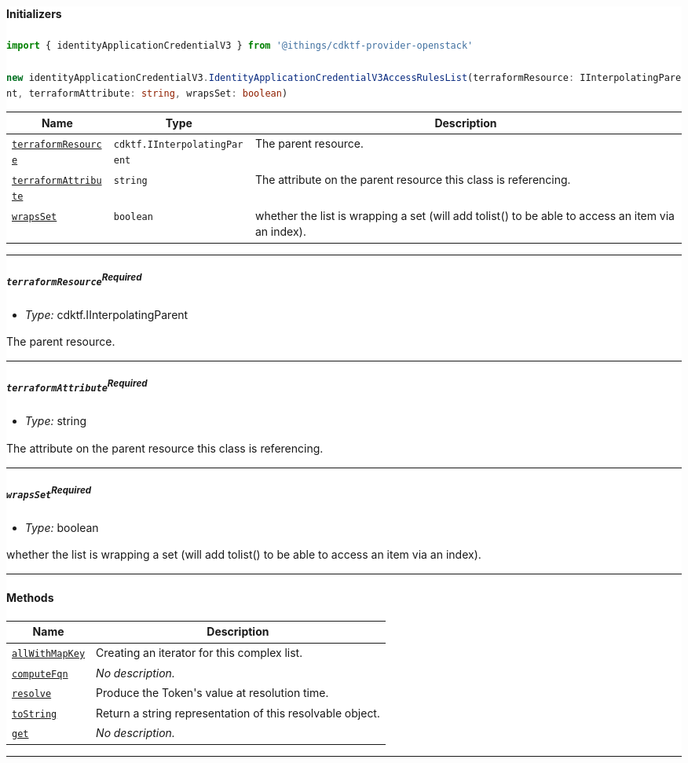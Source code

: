 #### Initializers <a name="Initializers" id="@ithings/cdktf-provider-openstack.identityApplicationCredentialV3.IdentityApplicationCredentialV3AccessRulesList.Initializer"></a>

```typescript
import { identityApplicationCredentialV3 } from '@ithings/cdktf-provider-openstack'

new identityApplicationCredentialV3.IdentityApplicationCredentialV3AccessRulesList(terraformResource: IInterpolatingParent, terraformAttribute: string, wrapsSet: boolean)
```

| **Name** | **Type** | **Description** |
| --- | --- | --- |
| <code><a href="#@ithings/cdktf-provider-openstack.identityApplicationCredentialV3.IdentityApplicationCredentialV3AccessRulesList.Initializer.parameter.terraformResource">terraformResource</a></code> | <code>cdktf.IInterpolatingParent</code> | The parent resource. |
| <code><a href="#@ithings/cdktf-provider-openstack.identityApplicationCredentialV3.IdentityApplicationCredentialV3AccessRulesList.Initializer.parameter.terraformAttribute">terraformAttribute</a></code> | <code>string</code> | The attribute on the parent resource this class is referencing. |
| <code><a href="#@ithings/cdktf-provider-openstack.identityApplicationCredentialV3.IdentityApplicationCredentialV3AccessRulesList.Initializer.parameter.wrapsSet">wrapsSet</a></code> | <code>boolean</code> | whether the list is wrapping a set (will add tolist() to be able to access an item via an index). |

---

##### `terraformResource`<sup>Required</sup> <a name="terraformResource" id="@ithings/cdktf-provider-openstack.identityApplicationCredentialV3.IdentityApplicationCredentialV3AccessRulesList.Initializer.parameter.terraformResource"></a>

- *Type:* cdktf.IInterpolatingParent

The parent resource.

---

##### `terraformAttribute`<sup>Required</sup> <a name="terraformAttribute" id="@ithings/cdktf-provider-openstack.identityApplicationCredentialV3.IdentityApplicationCredentialV3AccessRulesList.Initializer.parameter.terraformAttribute"></a>

- *Type:* string

The attribute on the parent resource this class is referencing.

---

##### `wrapsSet`<sup>Required</sup> <a name="wrapsSet" id="@ithings/cdktf-provider-openstack.identityApplicationCredentialV3.IdentityApplicationCredentialV3AccessRulesList.Initializer.parameter.wrapsSet"></a>

- *Type:* boolean

whether the list is wrapping a set (will add tolist() to be able to access an item via an index).

---

#### Methods <a name="Methods" id="Methods"></a>

| **Name** | **Description** |
| --- | --- |
| <code><a href="#@ithings/cdktf-provider-openstack.identityApplicationCredentialV3.IdentityApplicationCredentialV3AccessRulesList.allWithMapKey">allWithMapKey</a></code> | Creating an iterator for this complex list. |
| <code><a href="#@ithings/cdktf-provider-openstack.identityApplicationCredentialV3.IdentityApplicationCredentialV3AccessRulesList.computeFqn">computeFqn</a></code> | *No description.* |
| <code><a href="#@ithings/cdktf-provider-openstack.identityApplicationCredentialV3.IdentityApplicationCredentialV3AccessRulesList.resolve">resolve</a></code> | Produce the Token's value at resolution time. |
| <code><a href="#@ithings/cdktf-provider-openstack.identityApplicationCredentialV3.IdentityApplicationCredentialV3AccessRulesList.toString">toString</a></code> | Return a string representation of this resolvable object. |
| <code><a href="#@ithings/cdktf-provider-openstack.identityApplicationCredentialV3.IdentityApplicationCredentialV3AccessRulesList.get">get</a></code> | *No description.* |

---